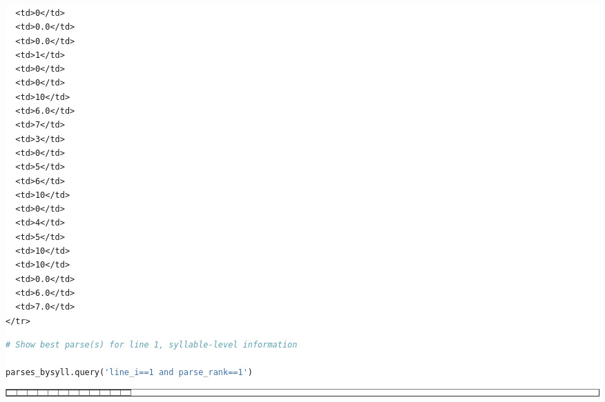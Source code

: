       <td>0</td>
      <td>0.0</td>
      <td>0.0</td>
      <td>1</td>
      <td>0</td>
      <td>0</td>
      <td>10</td>
      <td>6.0</td>
      <td>7</td>
      <td>3</td>
      <td>0</td>
      <td>5</td>
      <td>6</td>
      <td>10</td>
      <td>0</td>
      <td>4</td>
      <td>5</td>
      <td>10</td>
      <td>10</td>
      <td>0.0</td>
      <td>6.0</td>
      <td>7.0</td>
    </tr>
  </tbody>
</table>
</div>




```python
# Show best parse(s) for line 1, syllable-level information

parses_bysyll.query('line_i==1 and parse_rank==1')
```




<div>
<style scoped>
    .dataframe tbody tr th:only-of-type {
        vertical-align: middle;
    }

    .dataframe tbody tr th {
        vertical-align: top;
    }

    .dataframe thead th {
        text-align: right;
    }
</style>
<table border="1" class="dataframe">
  <thead>
    <tr style="text-align: right;">
      <th></th>
      <th></th>
      <th></th>
      <th></th>
      <th></th>
      <th></th>
      <th></th>
      <th></th>
      <th></th>
      <th></th>
      <th></th>
      <th></th>
